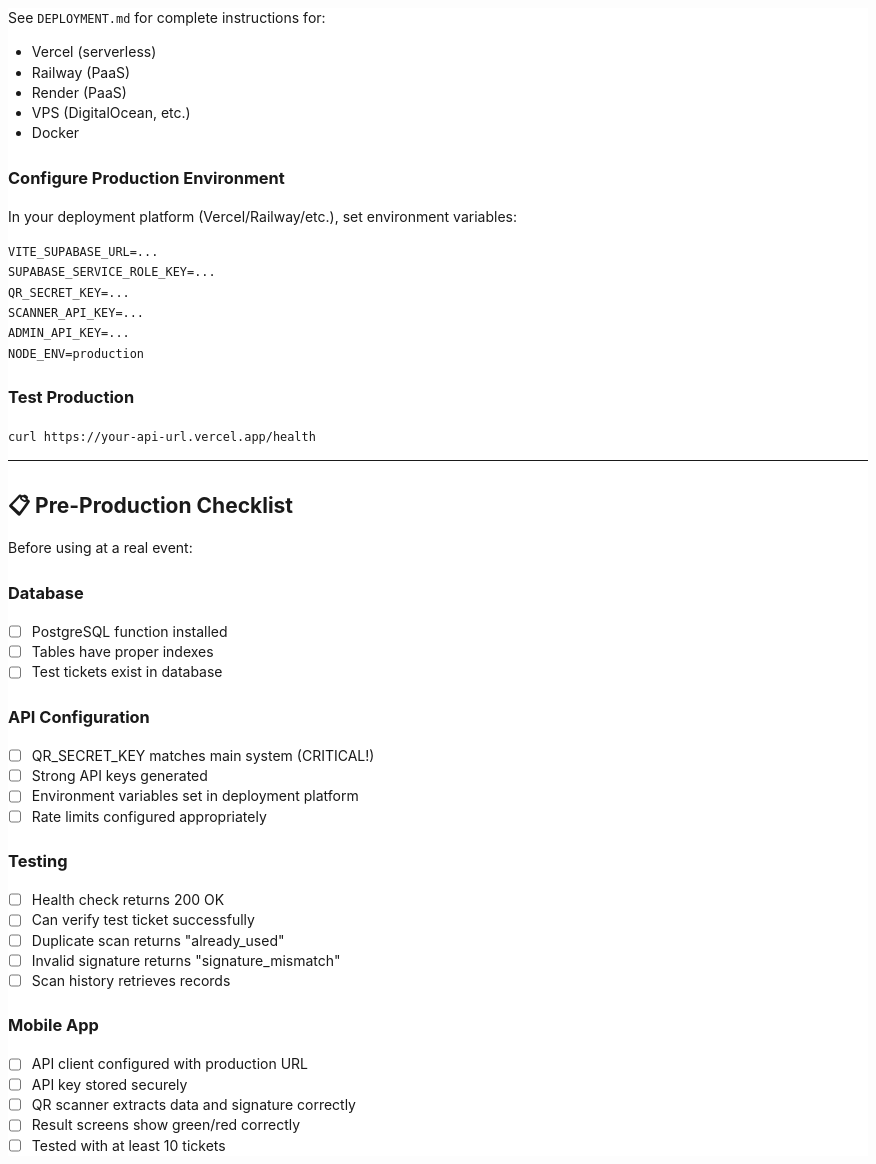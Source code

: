See `DEPLOYMENT.md` for complete instructions for:
- Vercel (serverless)
- Railway (PaaS)
- Render (PaaS)
- VPS (DigitalOcean, etc.)
- Docker

### Configure Production Environment

In your deployment platform (Vercel/Railway/etc.), set environment variables:
```
VITE_SUPABASE_URL=...
SUPABASE_SERVICE_ROLE_KEY=...
QR_SECRET_KEY=...
SCANNER_API_KEY=...
ADMIN_API_KEY=...
NODE_ENV=production
```

### Test Production

```bash
curl https://your-api-url.vercel.app/health
```

---

## 📋 Pre-Production Checklist

Before using at a real event:

### Database
- [ ] PostgreSQL function installed
- [ ] Tables have proper indexes
- [ ] Test tickets exist in database

### API Configuration
- [ ] QR_SECRET_KEY matches main system (CRITICAL!)
- [ ] Strong API keys generated
- [ ] Environment variables set in deployment platform
- [ ] Rate limits configured appropriately

### Testing
- [ ] Health check returns 200 OK
- [ ] Can verify test ticket successfully
- [ ] Duplicate scan returns "already_used"
- [ ] Invalid signature returns "signature_mismatch"
- [ ] Scan history retrieves records

### Mobile App
- [ ] API client configured with production URL
- [ ] API key stored securely
- [ ] QR scanner extracts data and signature correctly
- [ ] Result screens show green/red correctly
- [ ] Tested with at least 10 tickets
